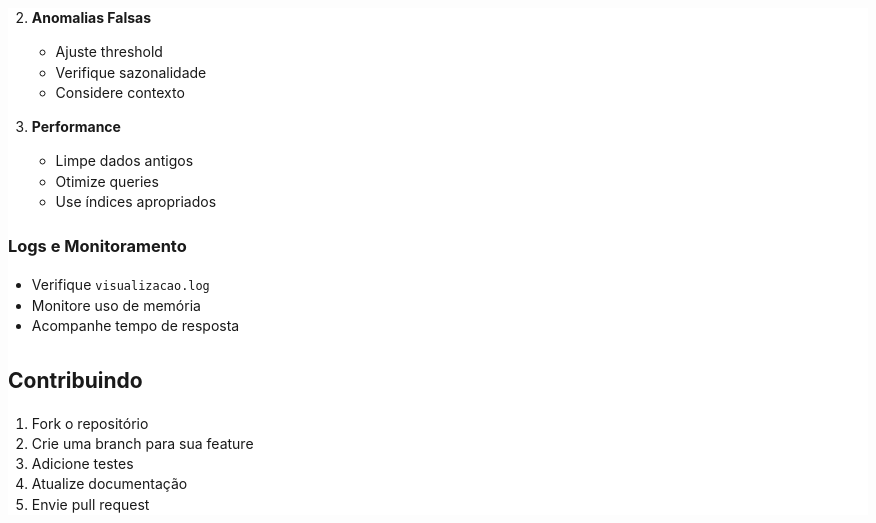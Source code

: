 2. **Anomalias Falsas**
   - Ajuste threshold
   - Verifique sazonalidade
   - Considere contexto

3. **Performance**
   - Limpe dados antigos
   - Otimize queries
   - Use índices apropriados

### Logs e Monitoramento

- Verifique `visualizacao.log`
- Monitore uso de memória
- Acompanhe tempo de resposta

## Contribuindo

1. Fork o repositório
2. Crie uma branch para sua feature
3. Adicione testes
4. Atualize documentação
5. Envie pull request 